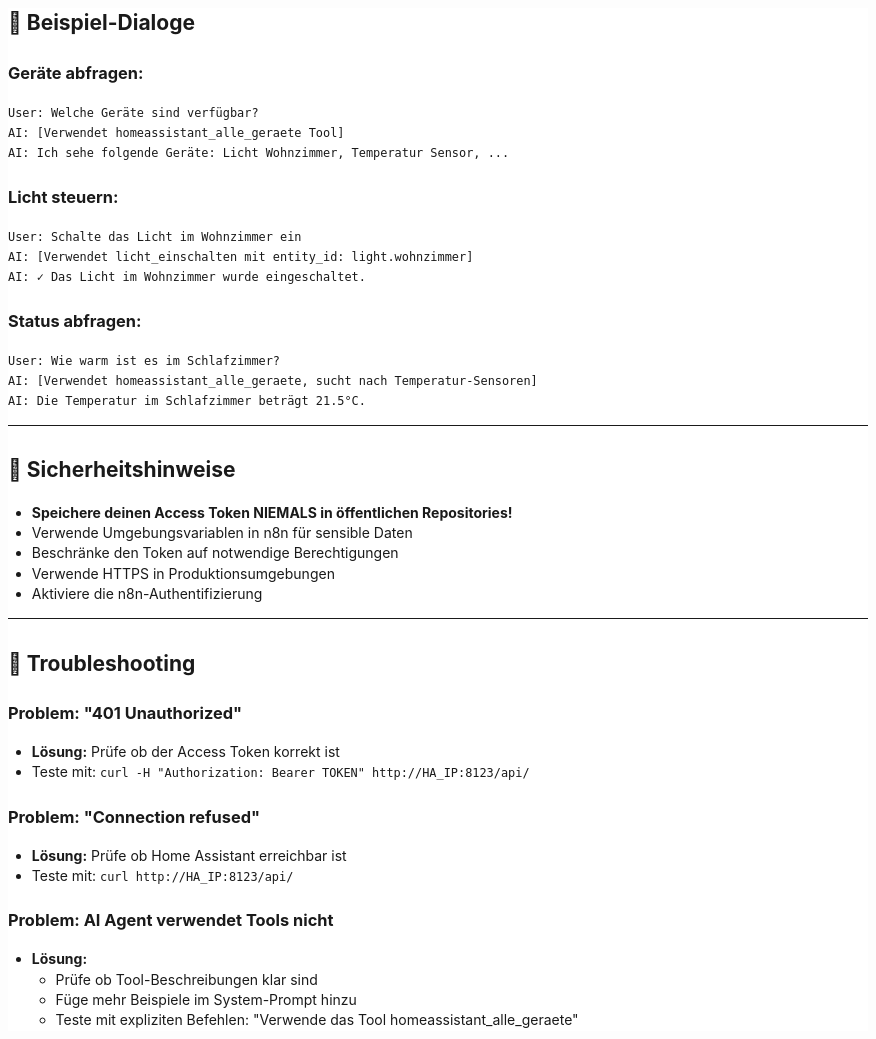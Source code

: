 
## 📝 Beispiel-Dialoge

### Geräte abfragen:
```
User: Welche Geräte sind verfügbar?
AI: [Verwendet homeassistant_alle_geraete Tool]
AI: Ich sehe folgende Geräte: Licht Wohnzimmer, Temperatur Sensor, ...
```

### Licht steuern:
```
User: Schalte das Licht im Wohnzimmer ein
AI: [Verwendet licht_einschalten mit entity_id: light.wohnzimmer]
AI: ✓ Das Licht im Wohnzimmer wurde eingeschaltet.
```

### Status abfragen:
```
User: Wie warm ist es im Schlafzimmer?
AI: [Verwendet homeassistant_alle_geraete, sucht nach Temperatur-Sensoren]
AI: Die Temperatur im Schlafzimmer beträgt 21.5°C.
```

---

## 🔐 Sicherheitshinweise

- **Speichere deinen Access Token NIEMALS in öffentlichen Repositories!**
- Verwende Umgebungsvariablen in n8n für sensible Daten
- Beschränke den Token auf notwendige Berechtigungen
- Verwende HTTPS in Produktionsumgebungen
- Aktiviere die n8n-Authentifizierung

---

## 🐛 Troubleshooting

### Problem: "401 Unauthorized"
- **Lösung:** Prüfe ob der Access Token korrekt ist
- Teste mit: `curl -H "Authorization: Bearer TOKEN" http://HA_IP:8123/api/`

### Problem: "Connection refused"
- **Lösung:** Prüfe ob Home Assistant erreichbar ist
- Teste mit: `curl http://HA_IP:8123/api/`

### Problem: AI Agent verwendet Tools nicht
- **Lösung:**
  - Prüfe ob Tool-Beschreibungen klar sind
  - Füge mehr Beispiele im System-Prompt hinzu
  - Teste mit expliziten Befehlen: "Verwende das Tool homeassistant_alle_geraete"
